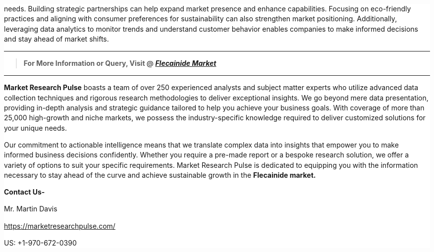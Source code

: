 needs. Building strategic partnerships can help expand market presence and enhance capabilities. Focusing on eco-friendly practices and aligning with consumer preferences for sustainability can also strengthen market positioning. Additionally, leveraging data analytics to monitor trends and understand customer behavior enables companies to make informed decisions and stay ahead of market shifts.</p><hr /><blockquote><p><strong>For More Information or Query, Visit @&nbsp;<em><a href="https://marketresearchpulse.com/report/42355/flecainide-market?utm_source=Linkedin&utm_medium=020">Flecainide Market</a></em></strong></p></blockquote><hr /><p><strong>Market Research Pulse</strong> boasts a team of over 250 experienced analysts and subject matter experts who utilize advanced data collection techniques and rigorous research methodologies to deliver exceptional insights. We go beyond mere data presentation, providing in-depth analysis and strategic guidance tailored to help you achieve your business goals. With coverage of more than 25,000 high-growth and niche markets, we possess the industry-specific knowledge required to deliver customized solutions for your unique needs.</p><p>Our commitment to actionable intelligence means that we translate complex data into insights that empower you to make informed business decisions confidently. Whether you require a pre-made report or a bespoke research solution, we offer a variety of options to suit your specific requirements. Market Research Pulse is dedicated to equipping you with the information necessary to stay ahead of the curve and achieve sustainable growth in the <strong>Flecainide market.</strong></p><p><strong>Contact Us-</strong></p><p>Mr. Martin Davis</p><p>https://marketresearchpulse.com/</p><p>US: +1-970-672-0390</p>
